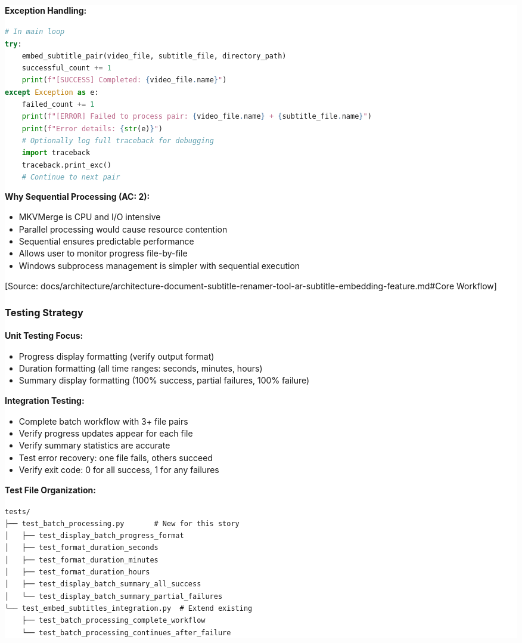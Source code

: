 **Exception Handling:**
```python
# In main loop
try:
    embed_subtitle_pair(video_file, subtitle_file, directory_path)
    successful_count += 1
    print(f"[SUCCESS] Completed: {video_file.name}")
except Exception as e:
    failed_count += 1
    print(f"[ERROR] Failed to process pair: {video_file.name} + {subtitle_file.name}")
    print(f"Error details: {str(e)}")
    # Optionally log full traceback for debugging
    import traceback
    traceback.print_exc()
    # Continue to next pair
```

**Why Sequential Processing (AC: 2):**
- MKVMerge is CPU and I/O intensive
- Parallel processing would cause resource contention
- Sequential ensures predictable performance
- Allows user to monitor progress file-by-file
- Windows subprocess management is simpler with sequential execution

[Source: docs/architecture/architecture-document-subtitle-renamer-tool-ar-subtitle-embedding-feature.md#Core Workflow]

### Testing Strategy

**Unit Testing Focus:**
- Progress display formatting (verify output format)
- Duration formatting (all time ranges: seconds, minutes, hours)
- Summary display formatting (100% success, partial failures, 100% failure)

**Integration Testing:**
- Complete batch workflow with 3+ file pairs
- Verify progress updates appear for each file
- Verify summary statistics are accurate
- Test error recovery: one file fails, others succeed
- Verify exit code: 0 for all success, 1 for any failures

**Test File Organization:**
```
tests/
├── test_batch_processing.py       # New for this story
│   ├── test_display_batch_progress_format
│   ├── test_format_duration_seconds
│   ├── test_format_duration_minutes
│   ├── test_format_duration_hours
│   ├── test_display_batch_summary_all_success
│   └── test_display_batch_summary_partial_failures
└── test_embed_subtitles_integration.py  # Extend existing
    ├── test_batch_processing_complete_workflow
    └── test_batch_processing_continues_after_failure
```
